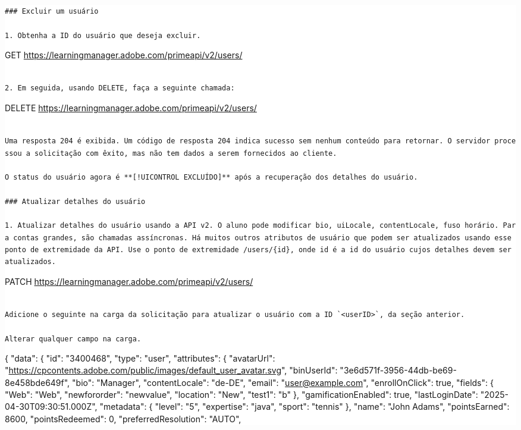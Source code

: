 ```
### Excluir um usuário

1. Obtenha a ID do usuário que deseja excluir.

   ```
   GET https://learningmanager.adobe.com/primeapi/v2/users/<userID>
   ```

2. Em seguida, usando DELETE, faça a seguinte chamada:

   ```
   DELETE https://learningmanager.adobe.com/primeapi/v2/users/<userID>
   ```

Uma resposta 204 é exibida. Um código de resposta 204 indica sucesso sem nenhum conteúdo para retornar. O servidor processou a solicitação com êxito, mas não tem dados a serem fornecidos ao cliente.

O status do usuário agora é **[!UICONTROL EXCLUÍDO]** após a recuperação dos detalhes do usuário.

### Atualizar detalhes do usuário

1. Atualizar detalhes do usuário usando a API v2. O aluno pode modificar bio, uiLocale, contentLocale, fuso horário. Para contas grandes, são chamadas assíncronas. Há muitos outros atributos de usuário que podem ser atualizados usando esse ponto de extremidade da API. Use o ponto de extremidade /users/{id}, onde id é a id do usuário cujos detalhes devem ser atualizados.

```
PATCH https://learningmanager.adobe.com/primeapi/v2/users/<userID>
```

Adicione o seguinte na carga da solicitação para atualizar o usuário com a ID `<userID>`, da seção anterior.

Alterar qualquer campo na carga.

```
{
    "data": {
        "id": "3400468",
        "type": "user",
        "attributes": {
            "avatarUrl": "https://cpcontents.adobe.com/public/images/default_user_avatar.svg",
            "binUserId": "3e6d571f-3956-44db-be69-8e458bde649f",
            "bio": "Manager",
            "contentLocale": "de-DE",
            "email": "user@example.com",
            "enrollOnClick": true,
            "fields": {
                "Web": "Web",
                "newfororder": "newvalue",
                "location": "New",
                "test1": "b"
            },
            "gamificationEnabled": true,
            "lastLoginDate": "2025-04-30T09:30:51.000Z",
            "metadata": {
                "level": "5",
                "expertise": "java",
                "sport": "tennis"
            },
            "name": "John Adams",
            "pointsEarned": 8600,
            "pointsRedeemed": 0,
            "preferredResolution": "AUTO",